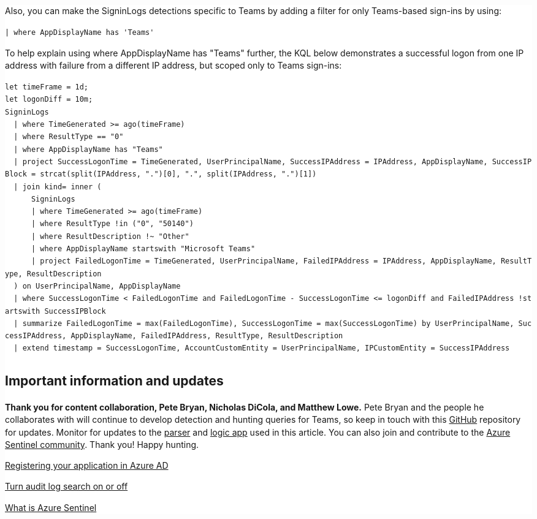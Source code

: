 Also, you can make the SigninLogs detections specific to Teams by adding a filter for only Teams-based sign-ins by using:

```Kusto
| where AppDisplayName has 'Teams'
```

To help explain using where AppDisplayName has "Teams" further, the KQL below demonstrates a successful logon from one IP address with failure from a different IP address, but scoped only to Teams sign-ins:

```Kusto
let timeFrame = 1d;
let logonDiff = 10m;
SigninLogs 
  | where TimeGenerated >= ago(timeFrame) 
  | where ResultType == "0" 
  | where AppDisplayName has "Teams"
  | project SuccessLogonTime = TimeGenerated, UserPrincipalName, SuccessIPAddress = IPAddress, AppDisplayName, SuccessIPBlock = strcat(split(IPAddress, ".")[0], ".", split(IPAddress, ".")[1])
  | join kind= inner (
      SigninLogs 
      | where TimeGenerated >= ago(timeFrame) 
      | where ResultType !in ("0", "50140") 
      | where ResultDescription !~ "Other"  
      | where AppDisplayName startswith "Microsoft Teams"
      | project FailedLogonTime = TimeGenerated, UserPrincipalName, FailedIPAddress = IPAddress, AppDisplayName, ResultType, ResultDescription
  ) on UserPrincipalName, AppDisplayName 
  | where SuccessLogonTime < FailedLogonTime and FailedLogonTime - SuccessLogonTime <= logonDiff and FailedIPAddress !startswith SuccessIPBlock
  | summarize FailedLogonTime = max(FailedLogonTime), SuccessLogonTime = max(SuccessLogonTime) by UserPrincipalName, SuccessIPAddress, AppDisplayName, FailedIPAddress, ResultType, ResultDescription 
  | extend timestamp = SuccessLogonTime, AccountCustomEntity = UserPrincipalName, IPCustomEntity = SuccessIPAddress
```

## Important information and updates

**Thank you for content collaboration, Pete Bryan, Nicholas DiCola, and Matthew Lowe.** Pete Bryan and the people he collaborates with will continue to develop detection and hunting queries for Teams, so keep in touch with this [GitHub](https://github.com/Azure/Azure-Sentinel/tree/master/Hunting%20Queries/TeamsLogs) repository for updates.  Monitor for updates to the [parser](https://github.com/Azure/Azure-Sentinel/blob/master/Parsers/Teams_parser.txt) and [logic app](https://github.com/Azure/Azure-Sentinel/tree/master/Playbooks/Get-O365Data) used in this article. You can also join and contribute to the [Azure Sentinel community](https://github.com/Azure/Azure-Sentinel/wiki). Thank you! Happy hunting.

[Registering your application in Azure AD](/skype-sdk/ucwa/registeringyourapplicationinazuread%C2%A0%20%20%C2%A0)


[Turn audit log search on or off](https://docs.microsoft.com/microsoft-365/compliance/turn-audit-log-search-on-or-off)

[What is Azure Sentinel](/azure/sentinel/overview)
